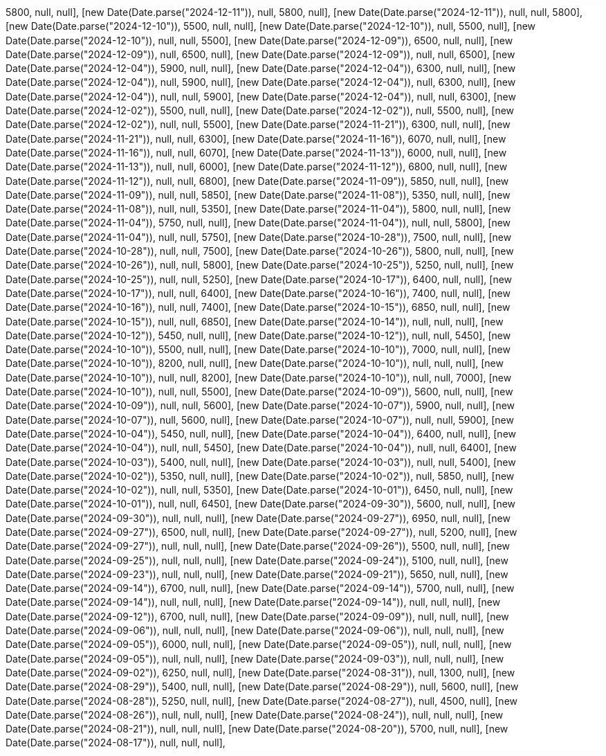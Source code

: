 5800, null, null], [new Date(Date.parse("2024-12-11")), null, 5800, null], [new Date(Date.parse("2024-12-11")), null, null, 5800], [new Date(Date.parse("2024-12-10")), 5500, null, null], [new Date(Date.parse("2024-12-10")), null, 5500, null], [new Date(Date.parse("2024-12-10")), null, null, 5500], [new Date(Date.parse("2024-12-09")), 6500, null, null], [new Date(Date.parse("2024-12-09")), null, 6500, null], [new Date(Date.parse("2024-12-09")), null, null, 6500], [new Date(Date.parse("2024-12-04")), 5900, null, null], [new Date(Date.parse("2024-12-04")), 6300, null, null], [new Date(Date.parse("2024-12-04")), null, 5900, null], [new Date(Date.parse("2024-12-04")), null, 6300, null], [new Date(Date.parse("2024-12-04")), null, null, 5900], [new Date(Date.parse("2024-12-04")), null, null, 6300], [new Date(Date.parse("2024-12-02")), 5500, null, null], [new Date(Date.parse("2024-12-02")), null, 5500, null], [new Date(Date.parse("2024-12-02")), null, null, 5500], [new Date(Date.parse("2024-11-21")), 6300, null, null], [new Date(Date.parse("2024-11-21")), null, null, 6300], [new Date(Date.parse("2024-11-16")), 6070, null, null], [new Date(Date.parse("2024-11-16")), null, null, 6070], [new Date(Date.parse("2024-11-13")), 6000, null, null], [new Date(Date.parse("2024-11-13")), null, null, 6000], [new Date(Date.parse("2024-11-12")), 6800, null, null], [new Date(Date.parse("2024-11-12")), null, null, 6800], [new Date(Date.parse("2024-11-09")), 5850, null, null], [new Date(Date.parse("2024-11-09")), null, null, 5850], [new Date(Date.parse("2024-11-08")), 5350, null, null], [new Date(Date.parse("2024-11-08")), null, null, 5350], [new Date(Date.parse("2024-11-04")), 5800, null, null], [new Date(Date.parse("2024-11-04")), 5750, null, null], [new Date(Date.parse("2024-11-04")), null, null, 5800], [new Date(Date.parse("2024-11-04")), null, null, 5750], [new Date(Date.parse("2024-10-28")), 7500, null, null], [new Date(Date.parse("2024-10-28")), null, null, 7500], [new Date(Date.parse("2024-10-26")), 5800, null, null], [new Date(Date.parse("2024-10-26")), null, null, 5800], [new Date(Date.parse("2024-10-25")), 5250, null, null], [new Date(Date.parse("2024-10-25")), null, null, 5250], [new Date(Date.parse("2024-10-17")), 6400, null, null], [new Date(Date.parse("2024-10-17")), null, null, 6400], [new Date(Date.parse("2024-10-16")), 7400, null, null], [new Date(Date.parse("2024-10-16")), null, null, 7400], [new Date(Date.parse("2024-10-15")), 6850, null, null], [new Date(Date.parse("2024-10-15")), null, null, 6850], [new Date(Date.parse("2024-10-14")), null, null, null], [new Date(Date.parse("2024-10-12")), 5450, null, null], [new Date(Date.parse("2024-10-12")), null, null, 5450], [new Date(Date.parse("2024-10-10")), 5500, null, null], [new Date(Date.parse("2024-10-10")), 7000, null, null], [new Date(Date.parse("2024-10-10")), 8200, null, null], [new Date(Date.parse("2024-10-10")), null, null, null], [new Date(Date.parse("2024-10-10")), null, null, 8200], [new Date(Date.parse("2024-10-10")), null, null, 7000], [new Date(Date.parse("2024-10-10")), null, null, 5500], [new Date(Date.parse("2024-10-09")), 5600, null, null], [new Date(Date.parse("2024-10-09")), null, null, 5600], [new Date(Date.parse("2024-10-07")), 5900, null, null], [new Date(Date.parse("2024-10-07")), null, 5600, null], [new Date(Date.parse("2024-10-07")), null, null, 5900], [new Date(Date.parse("2024-10-04")), 5450, null, null], [new Date(Date.parse("2024-10-04")), 6400, null, null], [new Date(Date.parse("2024-10-04")), null, null, 5450], [new Date(Date.parse("2024-10-04")), null, null, 6400], [new Date(Date.parse("2024-10-03")), 5400, null, null], [new Date(Date.parse("2024-10-03")), null, null, 5400], [new Date(Date.parse("2024-10-02")), 5350, null, null], [new Date(Date.parse("2024-10-02")), null, 5850, null], [new Date(Date.parse("2024-10-02")), null, null, 5350], [new Date(Date.parse("2024-10-01")), 6450, null, null], [new Date(Date.parse("2024-10-01")), null, null, 6450], [new Date(Date.parse("2024-09-30")), 5600, null, null], [new Date(Date.parse("2024-09-30")), null, null, null], [new Date(Date.parse("2024-09-27")), 6950, null, null], [new Date(Date.parse("2024-09-27")), 6500, null, null], [new Date(Date.parse("2024-09-27")), null, 5200, null], [new Date(Date.parse("2024-09-27")), null, null, null], [new Date(Date.parse("2024-09-26")), 5500, null, null], [new Date(Date.parse("2024-09-25")), null, null, null], [new Date(Date.parse("2024-09-24")), 5100, null, null], [new Date(Date.parse("2024-09-23")), null, null, null], [new Date(Date.parse("2024-09-21")), 5650, null, null], [new Date(Date.parse("2024-09-14")), 6700, null, null], [new Date(Date.parse("2024-09-14")), 5700, null, null], [new Date(Date.parse("2024-09-14")), null, null, null], [new Date(Date.parse("2024-09-14")), null, null, null], [new Date(Date.parse("2024-09-12")), 6700, null, null], [new Date(Date.parse("2024-09-09")), null, null, null], [new Date(Date.parse("2024-09-06")), null, null, null], [new Date(Date.parse("2024-09-06")), null, null, null], [new Date(Date.parse("2024-09-05")), 6000, null, null], [new Date(Date.parse("2024-09-05")), null, null, null], [new Date(Date.parse("2024-09-05")), null, null, null], [new Date(Date.parse("2024-09-03")), null, null, null], [new Date(Date.parse("2024-09-02")), 6250, null, null], [new Date(Date.parse("2024-08-31")), null, 1300, null], [new Date(Date.parse("2024-08-29")), 5400, null, null], [new Date(Date.parse("2024-08-29")), null, 5600, null], [new Date(Date.parse("2024-08-28")), 5250, null, null], [new Date(Date.parse("2024-08-27")), null, 4500, null], [new Date(Date.parse("2024-08-26")), null, null, null], [new Date(Date.parse("2024-08-24")), null, null, null], [new Date(Date.parse("2024-08-21")), null, null, null], [new Date(Date.parse("2024-08-20")), 5700, null, null], [new Date(Date.parse("2024-08-17")), null, null, null],